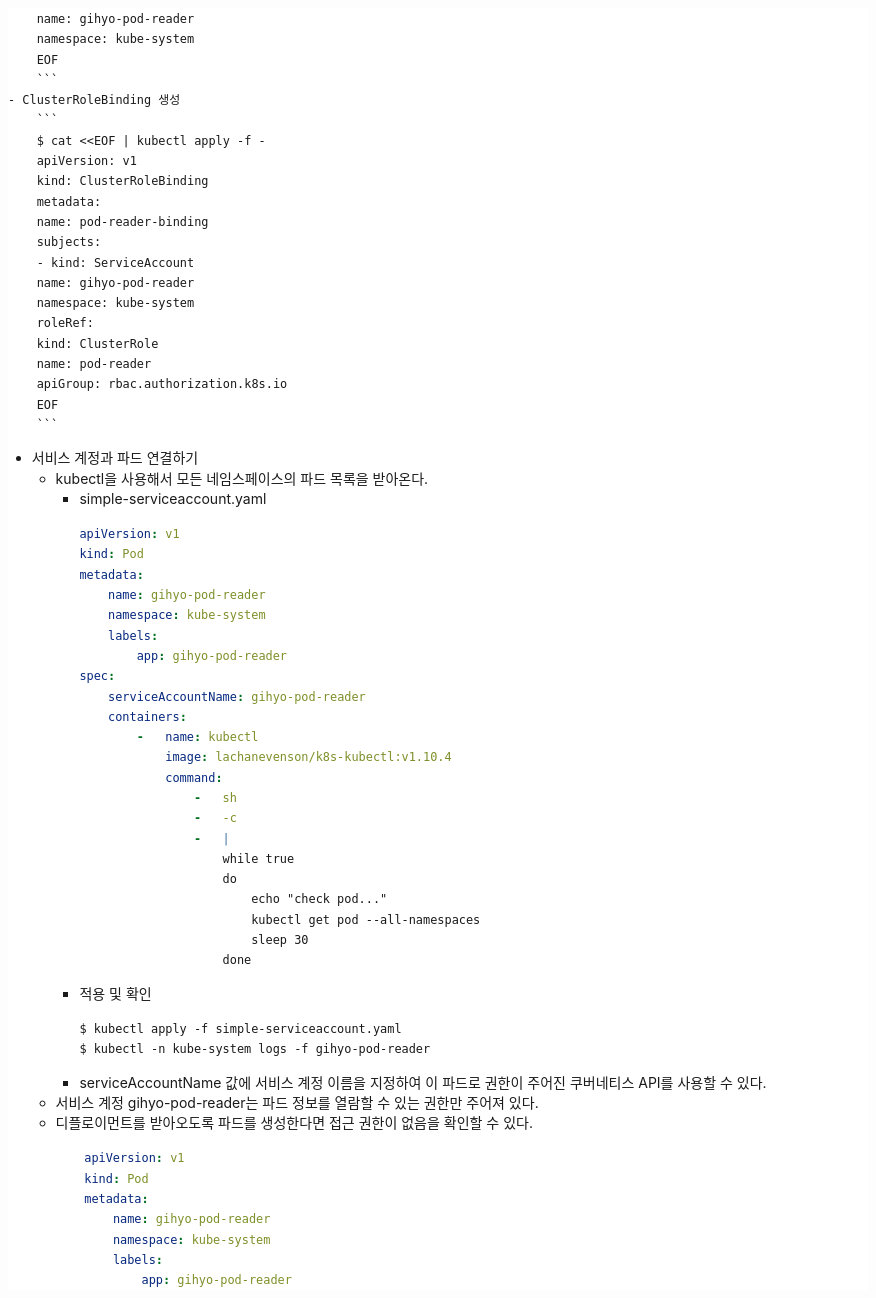         name: gihyo-pod-reader
        namespace: kube-system
        EOF
        ```
    - ClusterRoleBinding 생성
        ```
        $ cat <<EOF | kubectl apply -f -
        apiVersion: v1
        kind: ClusterRoleBinding
        metadata:
        name: pod-reader-binding
        subjects:
        - kind: ServiceAccount
        name: gihyo-pod-reader
        namespace: kube-system
        roleRef:
        kind: ClusterRole
        name: pod-reader
        apiGroup: rbac.authorization.k8s.io
        EOF
        ```
- 서비스 계정과 파드 연결하기
    - kubectl을 사용해서 모든 네임스페이스의 파드 목록을 받아온다.
        - simple-serviceaccount.yaml
            ```yml
            apiVersion: v1
            kind: Pod
            metadata:
                name: gihyo-pod-reader
                namespace: kube-system
                labels:
                    app: gihyo-pod-reader
            spec:
                serviceAccountName: gihyo-pod-reader
                containers:
                    -   name: kubectl
                        image: lachanevenson/k8s-kubectl:v1.10.4
                        command:
                            -   sh
                            -   -c
                            -   |
                                while true
                                do
                                    echo "check pod..."
                                    kubectl get pod --all-namespaces
                                    sleep 30
                                done
            ```
        - 적용 및 확인
            ```
            $ kubectl apply -f simple-serviceaccount.yaml
            $ kubectl -n kube-system logs -f gihyo-pod-reader
            ```
        - serviceAccountName 값에 서비스 계정 이름을 지정하여 이 파드로 권한이 주어진 쿠버네티스 API를 사용할 수 있다.
    - 서비스 계정 gihyo-pod-reader는 파드 정보를 열람할 수 있는 권한만 주어져 있다.
    - 디플로이먼트를 받아오도록 파드를 생성한다면 접근 권한이 없음을 확인할 수 있다.
        ```yml
            apiVersion: v1
            kind: Pod
            metadata:
                name: gihyo-pod-reader
                namespace: kube-system
                labels:
                    app: gihyo-pod-reader
